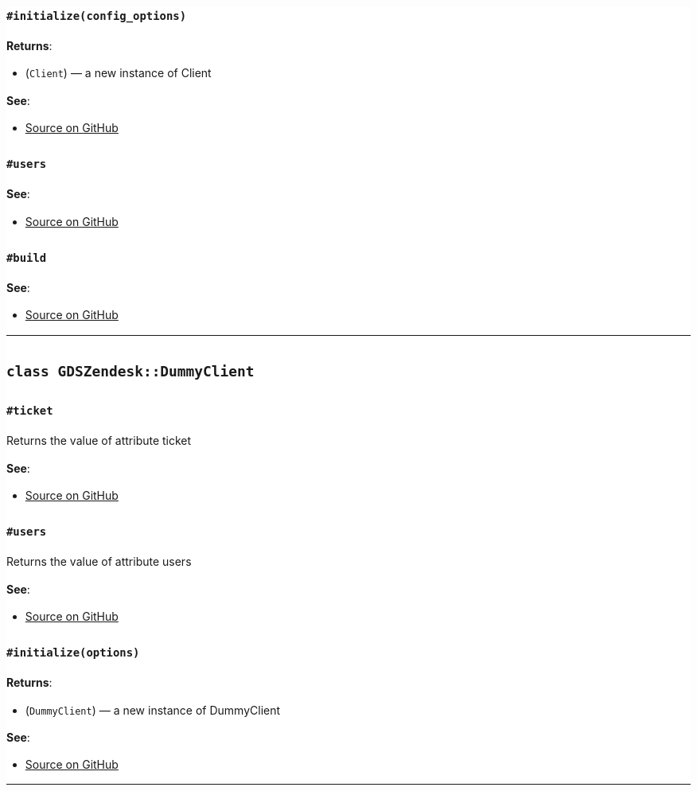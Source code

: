 ### `#initialize(config_options)`


**Returns**:

- (`Client`) — a new instance of Client


**See**:
- [Source on GitHub](https://github.com/alphagov/gds_zendesk/blob/master/lib/gds_zendesk/client.rb#L14)

### `#users`



**See**:
- [Source on GitHub](https://github.com/alphagov/gds_zendesk/blob/master/lib/gds_zendesk/client.rb#L19)

### `#build`



**See**:
- [Source on GitHub](https://github.com/alphagov/gds_zendesk/blob/master/lib/gds_zendesk/client.rb#L23)

---

## `class GDSZendesk::DummyClient`

### `#ticket`

Returns the value of attribute ticket


**See**:
- [Source on GitHub](https://github.com/alphagov/gds_zendesk/blob/master/lib/gds_zendesk/dummy_client.rb#L6)

### `#users`

Returns the value of attribute users


**See**:
- [Source on GitHub](https://github.com/alphagov/gds_zendesk/blob/master/lib/gds_zendesk/dummy_client.rb#L6)

### `#initialize(options)`


**Returns**:

- (`DummyClient`) — a new instance of DummyClient


**See**:
- [Source on GitHub](https://github.com/alphagov/gds_zendesk/blob/master/lib/gds_zendesk/dummy_client.rb#L8)

---